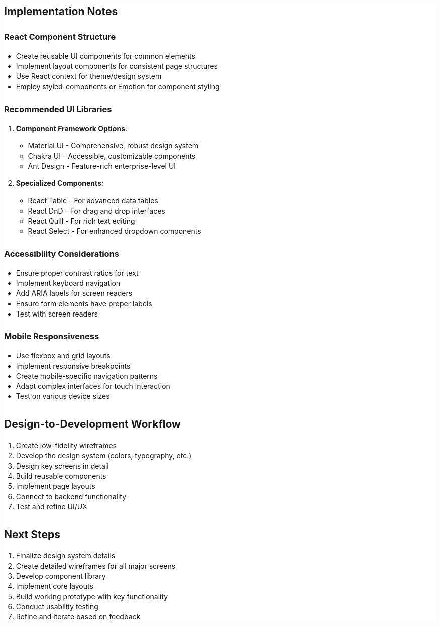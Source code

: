 ## Implementation Notes

### React Component Structure

- Create reusable UI components for common elements
- Implement layout components for consistent page structures
- Use React context for theme/design system
- Employ styled-components or Emotion for component styling

### Recommended UI Libraries

1. **Component Framework Options**:
   - Material UI - Comprehensive, robust design system
   - Chakra UI - Accessible, customizable components
   - Ant Design - Feature-rich enterprise-level UI

2. **Specialized Components**:
   - React Table - For advanced data tables
   - React DnD - For drag and drop interfaces
   - React Quill - For rich text editing
   - React Select - For enhanced dropdown components

### Accessibility Considerations

- Ensure proper contrast ratios for text
- Implement keyboard navigation
- Add ARIA labels for screen readers
- Ensure form elements have proper labels
- Test with screen readers

### Mobile Responsiveness

- Use flexbox and grid layouts
- Implement responsive breakpoints
- Create mobile-specific navigation patterns
- Adapt complex interfaces for touch interaction
- Test on various device sizes

## Design-to-Development Workflow

1. Create low-fidelity wireframes
2. Develop the design system (colors, typography, etc.)
3. Design key screens in detail
4. Build reusable components
5. Implement page layouts
6. Connect to backend functionality
7. Test and refine UI/UX

## Next Steps

1. Finalize design system details
2. Create detailed wireframes for all major screens
3. Develop component library
4. Implement core layouts
5. Build working prototype with key functionality
6. Conduct usability testing
7. Refine and iterate based on feedback
